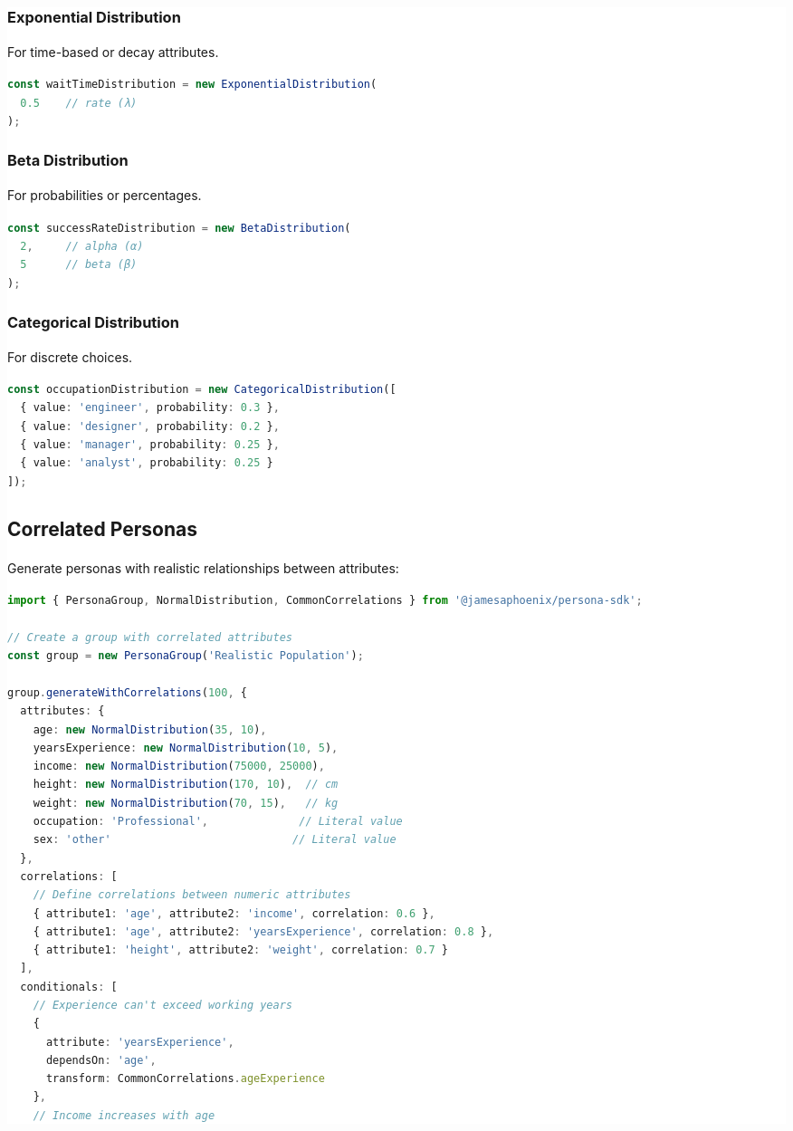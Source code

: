 ### Exponential Distribution
For time-based or decay attributes.

```typescript
const waitTimeDistribution = new ExponentialDistribution(
  0.5    // rate (λ)
);
```

### Beta Distribution
For probabilities or percentages.

```typescript
const successRateDistribution = new BetaDistribution(
  2,     // alpha (α)
  5      // beta (β)
);
```

### Categorical Distribution
For discrete choices.

```typescript
const occupationDistribution = new CategoricalDistribution([
  { value: 'engineer', probability: 0.3 },
  { value: 'designer', probability: 0.2 },
  { value: 'manager', probability: 0.25 },
  { value: 'analyst', probability: 0.25 }
]);
```

## Correlated Personas

Generate personas with realistic relationships between attributes:

```typescript
import { PersonaGroup, NormalDistribution, CommonCorrelations } from '@jamesaphoenix/persona-sdk';

// Create a group with correlated attributes
const group = new PersonaGroup('Realistic Population');

group.generateWithCorrelations(100, {
  attributes: {
    age: new NormalDistribution(35, 10),
    yearsExperience: new NormalDistribution(10, 5),
    income: new NormalDistribution(75000, 25000),
    height: new NormalDistribution(170, 10),  // cm
    weight: new NormalDistribution(70, 15),   // kg
    occupation: 'Professional',              // Literal value
    sex: 'other'                            // Literal value
  },
  correlations: [
    // Define correlations between numeric attributes
    { attribute1: 'age', attribute2: 'income', correlation: 0.6 },
    { attribute1: 'age', attribute2: 'yearsExperience', correlation: 0.8 },
    { attribute1: 'height', attribute2: 'weight', correlation: 0.7 }
  ],
  conditionals: [
    // Experience can't exceed working years
    {
      attribute: 'yearsExperience',
      dependsOn: 'age',
      transform: CommonCorrelations.ageExperience
    },
    // Income increases with age
```